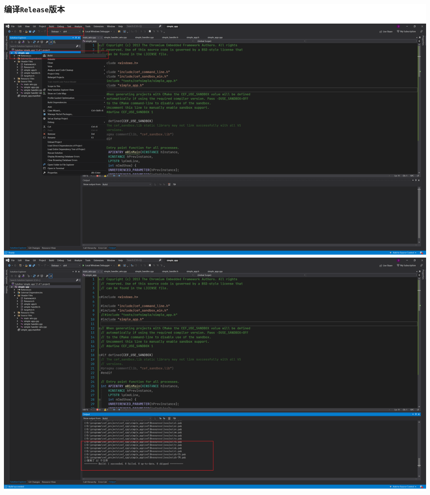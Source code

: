 ### 编译`Release`版本

   ![img](./index_new/Snipaste_2022-02-14_22-52-52.png)
   ![img](./index_new/Snipaste_2022-02-14_22-53-29.png)
